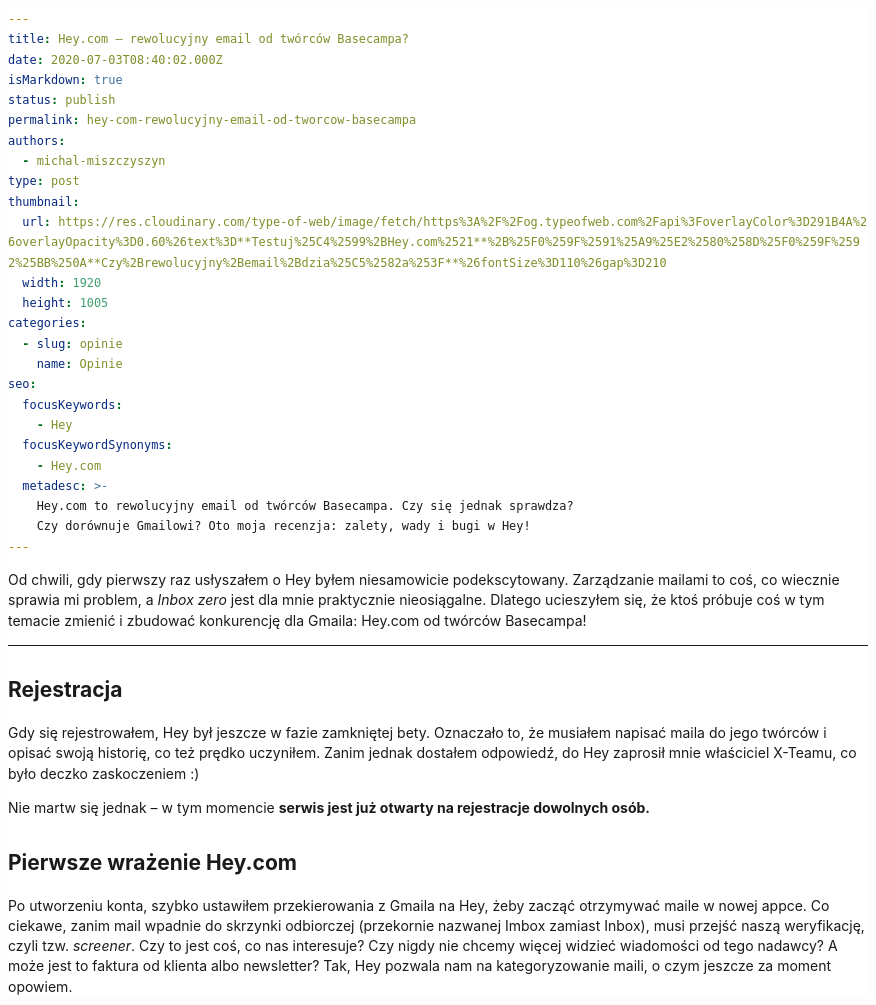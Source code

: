 ```yaml
---
title: Hey.com – rewolucyjny email od twórców Basecampa?
date: 2020-07-03T08:40:02.000Z
isMarkdown: true
status: publish
permalink: hey-com-rewolucyjny-email-od-tworcow-basecampa
authors:
  - michal-miszczyszyn
type: post
thumbnail:
  url: https://res.cloudinary.com/type-of-web/image/fetch/https%3A%2F%2Fog.typeofweb.com%2Fapi%3FoverlayColor%3D291B4A%26overlayOpacity%3D0.60%26text%3D**Testuj%25C4%2599%2BHey.com%2521**%2B%25F0%259F%2591%25A9%25E2%2580%258D%25F0%259F%2592%25BB%250A**Czy%2Brewolucyjny%2Bemail%2Bdzia%25C5%2582a%253F**%26fontSize%3D110%26gap%3D210
  width: 1920
  height: 1005
categories:
  - slug: opinie
    name: Opinie
seo:
  focusKeywords:
    - Hey
  focusKeywordSynonyms:
    - Hey.com
  metadesc: >-
    Hey.com to rewolucyjny email od twórców Basecampa. Czy się jednak sprawdza?
    Czy dorównuje Gmailowi? Oto moja recenzja: zalety, wady i bugi w Hey!
---
```


Od chwili, gdy pierwszy raz usłyszałem o Hey byłem niesamowicie podekscytowany. Zarządzanie mailami to coś, co wiecznie sprawia mi problem, a _Inbox zero_ jest dla mnie praktycznie nieosiągalne. Dlatego ucieszyłem się, że ktoś próbuje coś w tym temacie zmienić i zbudować konkurencję dla Gmaila: Hey.com od twórców Basecampa!

---

## Rejestracja

Gdy się rejestrowałem, Hey był jeszcze w fazie zamkniętej bety. Oznaczało to, że musiałem napisać maila do jego twórców i opisać swoją historię, co też prędko uczyniłem. Zanim jednak dostałem odpowiedź, do Hey zaprosił mnie właściciel X-Teamu, co było deczko zaskoczeniem :)

Nie martw się jednak – w tym momencie **serwis jest już otwarty na rejestracje dowolnych osób.**

## Pierwsze wrażenie Hey.com

Po utworzeniu konta, szybko ustawiłem przekierowania z Gmaila na Hey, żeby zacząć otrzymywać maile w nowej appce. Co ciekawe, zanim mail wpadnie do skrzynki odbiorczej (przekornie nazwanej Imbox zamiast Inbox), musi przejść naszą weryfikację, czyli tzw. _screener_. Czy to jest coś, co nas interesuje? Czy nigdy nie chcemy więcej widzieć wiadomości od tego nadawcy? A może jest to faktura od klienta albo newsletter? Tak, Hey pozwala nam na kategoryzowanie maili, o czym jeszcze za moment opowiem.
